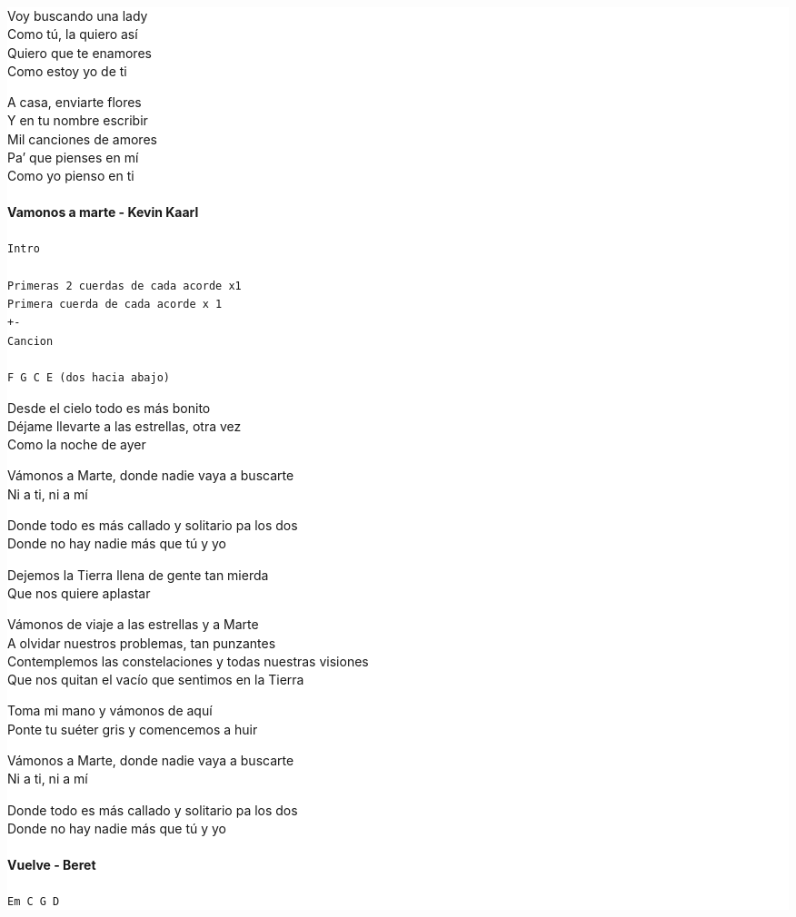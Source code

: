 Voy buscando una lady  
Como tú, la quiero así  
Quiero que te enamores  
Como estoy yo de ti

A casa, enviarte flores  
Y en tu nombre escribir  
Mil canciones de amores  
Pa’ que pienses en mí  
Como yo pienso en ti

#### Vamonos a marte - Kevin Kaarl

```
Intro

Primeras 2 cuerdas de cada acorde x1
Primera cuerda de cada acorde x 1
+-
Cancion

F G C E (dos hacia abajo)
```

Desde el cielo todo es más bonito  
Déjame llevarte a las estrellas, otra vez  
Como la noche de ayer  
  
Vámonos a Marte, donde nadie vaya a buscarte  
Ni a ti, ni a mí  
  
Donde todo es más callado y solitario pa los dos  
Donde no hay nadie más que tú y yo  
  
Dejemos la Tierra llena de gente tan mierda  
Que nos quiere aplastar  
  
Vámonos de viaje a las estrellas y a Marte  
A olvidar nuestros problemas, tan punzantes  
Contemplemos las constelaciones y todas nuestras visiones  
Que nos quitan el vacío que sentimos en la Tierra  
  
Toma mi mano y vámonos de aquí  
Ponte tu suéter gris y comencemos a huir  
  
Vámonos a Marte, donde nadie vaya a buscarte  
Ni a ti, ni a mí  
  
Donde todo es más callado y solitario pa los dos  
Donde no hay nadie más que tú y yo

#### Vuelve - Beret

```
Em C G D
```
